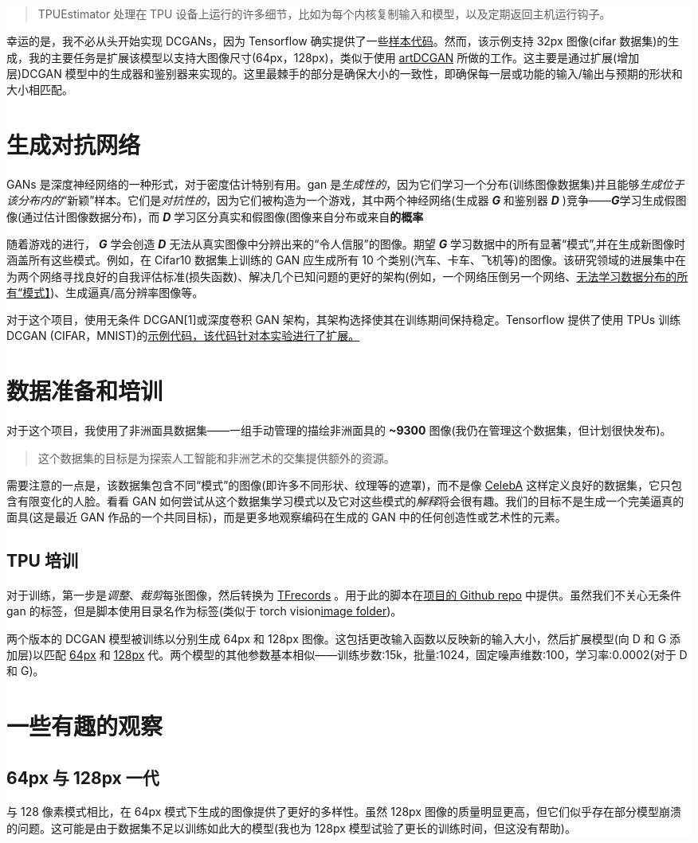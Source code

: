 > TPUEstimator 处理在 TPU 设备上运行的许多细节，比如为每个内核复制输入和模型，以及定期返回主机运行钩子。

幸运的是，我不必从头开始实现 DCGANs，因为 Tensorflow 确实提供了一些[样本代码](https://github.com/tensorflow/tpu/tree/master/models/experimental/dcgan)。然而，该示例支持 32px 图像(cifar 数据集)的生成，我的主要任务是扩展该模型以支持大图像尺寸(64px，128px)，类似于使用 [artDCGAN](https://github.com/robbiebarrat/art-DCGAN) 所做的工作。这主要是通过扩展(增加层)DCGAN 模型中的生成器和鉴别器来实现的。这里最棘手的部分是确保大小的一致性，即确保每一层或功能的输入/输出与预期的形状和大小相匹配。

# 生成对抗网络

GANs 是深度神经网络的一种形式，对于密度估计特别有用。gan 是*生成性的*，因为它们学习一个分布(训练图像数据集)并且能够*生成位于该分布内的*“新颖”样本。它们是*对抗性的*，因为它们被构造为一个游戏，其中两个神经网络(生成器 ***G*** 和鉴别器 ***D*** )竞争——***G***学习生成假图像(通过估计图像数据分布)，而 ***D*** 学习区分真实和假图像(图像来自分布或来自**的概率**

随着游戏的进行， ***G*** 学会创造 ***D*** 无法从真实图像中分辨出来的“令人信服”的图像。期望 ***G*** 学习数据中的所有显著“模式”,并在生成新图像时涵盖所有这些模式。例如，在 Cifar10 数据集上训练的 GAN 应生成所有 10 个类别(汽车、卡车、飞机等)的图像。该研究领域的进展集中在为两个网络寻找良好的自我评估标准(损失函数)、解决几个已知问题的更好的架构(例如，一个网络压倒另一个网络、[无法学习数据分布的所有“模式】](http://aiden.nibali.org/blog/2017-01-18-mode-collapse-gans/))、生成逼真/高分辨率图像等。

对于这个项目，使用无条件 DCGAN[1]或深度卷积 GAN 架构，其架构选择使其在训练期间保持稳定。Tensorflow 提供了使用 TPUs 训练 DCGAN (CIFAR，MNIST)的[示例代码，该代码针对本实验进行了扩展。](https://github.com/tensorflow/tpu/tree/master/models/experimental/dcgan)

# 数据准备和培训

对于这个项目，我使用了非洲面具数据集——一组手动管理的描绘非洲面具的 **~9300** 图像(我仍在管理这个数据集，但计划很快发布)。

> 这个数据集的目标是为探索人工智能和非洲艺术的交集提供额外的资源。

需要注意的一点是，该数据集包含不同“模式”的图像(即许多不同形状、纹理等的遮罩)，而不是像 [CelebA](http://mmlab.ie.cuhk.edu.hk/projects/CelebA.html) 这样定义良好的数据集，它只包含有限变化的人脸。看看 GAN 如何尝试从这个数据集学习模式以及它对这些模式的*解释*将会很有趣。我们的目标不是生成一个完美逼真的面具(这是最近 GAN 作品的一个共同目标)，而是更多地观察编码在生成的 GAN 中的任何创造性或艺术性的元素。

## TPU 培训

对于训练，第一步是*调整*、*裁剪*每张图像，然后转换为 [TFrecords](https://www.tensorflow.org/tutorials/load_data/tf-records) 。用于此的脚本在[项目的 Github repo](https://github.com/victordibia/tpuDCGAN/blob/master/convert_to_tfrecords.py) 中提供。虽然我们不关心无条件 gan 的标签，但是脚本使用目录名作为标签(类似于 torch vision[image folder](https://pytorch.org/docs/stable/torchvision/datasets.html#imagefolder))。

两个版本的 DCGAN 模型被训练以分别生成 64px 和 128px 图像。这包括更改输入函数以反映新的输入大小，然后扩展模型(向 D 和 G 添加层)以匹配 [64px](https://github.com/victordibia/tpuDCGAN/blob/master/dcgan64_model.py) 和 [128px](https://github.com/victordibia/tpuDCGAN/blob/master/dcgan64_model.py) 代。两个模型的其他参数基本相似——训练步数:15k，批量:1024，固定噪声维数:100，学习率:0.0002(对于 D 和 G)。

# 一些有趣的观察

## 64px 与 128px 一代

与 128 像素模式相比，在 64px 模式下生成的图像提供了更好的多样性。虽然 128px 图像的质量明显更高，但它们似乎存在部分模型崩溃的问题。这可能是由于数据集不足以训练如此大的模型(我也为 128px 模型试验了更长的训练时间，但这没有帮助)。

